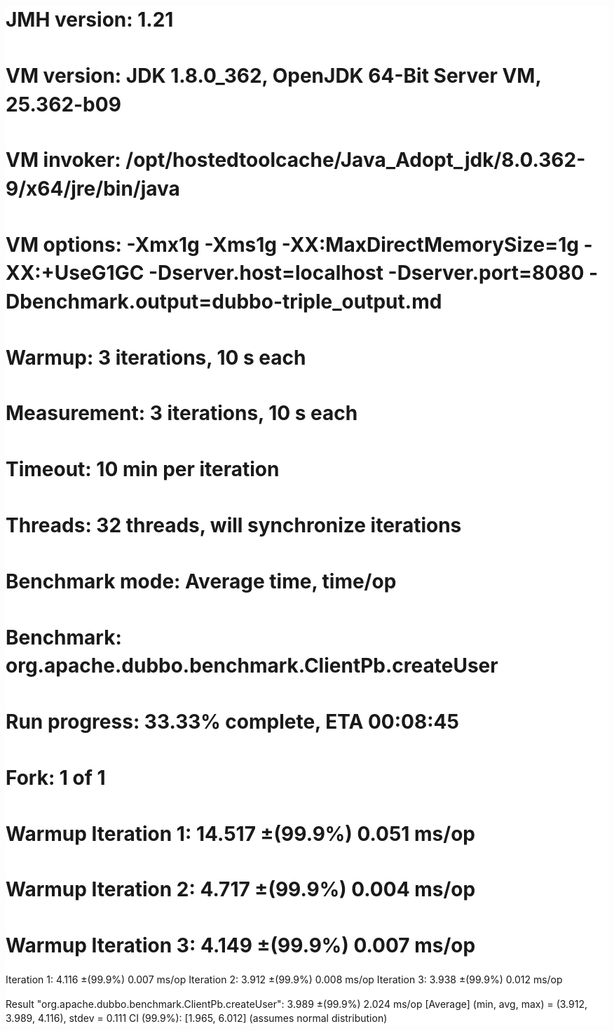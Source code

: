 
# JMH version: 1.21
# VM version: JDK 1.8.0_362, OpenJDK 64-Bit Server VM, 25.362-b09
# VM invoker: /opt/hostedtoolcache/Java_Adopt_jdk/8.0.362-9/x64/jre/bin/java
# VM options: -Xmx1g -Xms1g -XX:MaxDirectMemorySize=1g -XX:+UseG1GC -Dserver.host=localhost -Dserver.port=8080 -Dbenchmark.output=dubbo-triple_output.md
# Warmup: 3 iterations, 10 s each
# Measurement: 3 iterations, 10 s each
# Timeout: 10 min per iteration
# Threads: 32 threads, will synchronize iterations
# Benchmark mode: Average time, time/op
# Benchmark: org.apache.dubbo.benchmark.ClientPb.createUser

# Run progress: 33.33% complete, ETA 00:08:45
# Fork: 1 of 1
# Warmup Iteration   1: 14.517 ±(99.9%) 0.051 ms/op
# Warmup Iteration   2: 4.717 ±(99.9%) 0.004 ms/op
# Warmup Iteration   3: 4.149 ±(99.9%) 0.007 ms/op
Iteration   1: 4.116 ±(99.9%) 0.007 ms/op
Iteration   2: 3.912 ±(99.9%) 0.008 ms/op
Iteration   3: 3.938 ±(99.9%) 0.012 ms/op


Result "org.apache.dubbo.benchmark.ClientPb.createUser":
  3.989 ±(99.9%) 2.024 ms/op [Average]
  (min, avg, max) = (3.912, 3.989, 4.116), stdev = 0.111
  CI (99.9%): [1.965, 6.012] (assumes normal distribution)
